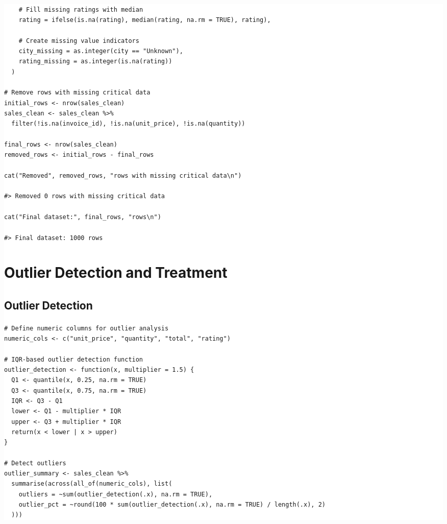         # Fill missing ratings with median
        rating = ifelse(is.na(rating), median(rating, na.rm = TRUE), rating),
        
        # Create missing value indicators
        city_missing = as.integer(city == "Unknown"),
        rating_missing = as.integer(is.na(rating))
      )

    # Remove rows with missing critical data
    initial_rows <- nrow(sales_clean)
    sales_clean <- sales_clean %>%
      filter(!is.na(invoice_id), !is.na(unit_price), !is.na(quantity))

    final_rows <- nrow(sales_clean)
    removed_rows <- initial_rows - final_rows

    cat("Removed", removed_rows, "rows with missing critical data\n")

    #> Removed 0 rows with missing critical data

    cat("Final dataset:", final_rows, "rows\n")

    #> Final dataset: 1000 rows

# Outlier Detection and Treatment

## Outlier Detection

    # Define numeric columns for outlier analysis
    numeric_cols <- c("unit_price", "quantity", "total", "rating")

    # IQR-based outlier detection function
    outlier_detection <- function(x, multiplier = 1.5) {
      Q1 <- quantile(x, 0.25, na.rm = TRUE)
      Q3 <- quantile(x, 0.75, na.rm = TRUE)
      IQR <- Q3 - Q1
      lower <- Q1 - multiplier * IQR
      upper <- Q3 + multiplier * IQR
      return(x < lower | x > upper)
    }

    # Detect outliers
    outlier_summary <- sales_clean %>%
      summarise(across(all_of(numeric_cols), list(
        outliers = ~sum(outlier_detection(.x), na.rm = TRUE),
        outlier_pct = ~round(100 * sum(outlier_detection(.x), na.rm = TRUE) / length(.x), 2)
      )))
